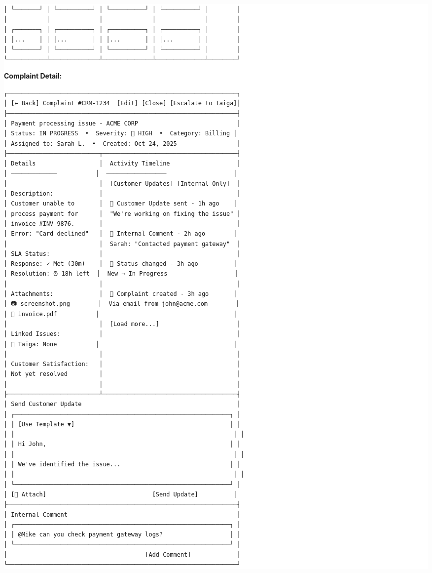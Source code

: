 ```
│ └───────┘ │ └──────────┘ │ └──────────┘ │ └──────────┘ │        │
│           │              │              │              │        │
│ ┌───────┐ │ ┌──────────┐ │ ┌──────────┐ │ ┌──────────┐ │        │
│ │...    │ │ │...       │ │ │...       │ │ │...       │ │        │
│ └───────┘ │ └──────────┘ │ └──────────┘ │ └──────────┘ │        │
└───────────┴──────────────┴──────────────┴──────────────┴────────┘
```

**Complaint Detail:**
```
┌─────────────────────────────────────────────────────────────────┐
│ [← Back] Complaint #CRM-1234  [Edit] [Close] [Escalate to Taiga]│
├─────────────────────────────────────────────────────────────────┤
│ Payment processing issue - ACME CORP                            │
│ Status: IN PROGRESS  •  Severity: 🔴 HIGH  •  Category: Billing │
│ Assigned to: Sarah L.  •  Created: Oct 24, 2025                 │
├──────────────────────────┬──────────────────────────────────────┤
│ Details                  │  Activity Timeline                   │
│ ─────────────           │  ─────────────────                   │
│                          │  [Customer Updates] [Internal Only]  │
│ Description:             │                                      │
│ Customer unable to       │  📧 Customer Update sent - 1h ago    │
│ process payment for      │  "We're working on fixing the issue" │
│ invoice #INV-9876.       │                                      │
│ Error: "Card declined"   │  💬 Internal Comment - 2h ago        │
│                          │  Sarah: "Contacted payment gateway"  │
│ SLA Status:              │                                      │
│ Response: ✓ Met (30m)    │  🔄 Status changed - 3h ago          │
│ Resolution: ⏰ 18h left  │  New → In Progress                   │
│                          │                                      │
│ Attachments:             │  📧 Complaint created - 3h ago       │
│ 📷 screenshot.png        │  Via email from john@acme.com        │
│ 📄 invoice.pdf           │                                      │
│                          │  [Load more...]                      │
│ Linked Issues:           │                                      │
│ 🔗 Taiga: None           │                                      │
│                          │                                      │
│ Customer Satisfaction:   │                                      │
│ Not yet resolved         │                                      │
│                          │                                      │
├──────────────────────────┴──────────────────────────────────────┤
│ Send Customer Update                                            │
│ ┌─────────────────────────────────────────────────────────────┐ │
│ │ [Use Template ▼]                                            │ │
│ │                                                              │ │
│ │ Hi John,                                                    │ │
│ │                                                              │ │
│ │ We've identified the issue...                               │ │
│ │                                                              │ │
│ └─────────────────────────────────────────────────────────────┘ │
│ [📎 Attach]                              [Send Update]          │
├─────────────────────────────────────────────────────────────────┤
│ Internal Comment                                                │
│ ┌─────────────────────────────────────────────────────────────┐ │
│ │ @Mike can you check payment gateway logs?                   │ │
│ └─────────────────────────────────────────────────────────────┘ │
│                                       [Add Comment]             │
└─────────────────────────────────────────────────────────────────┘
```
